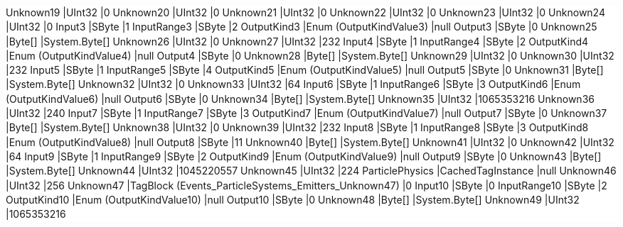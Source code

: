 Unknown19	|UInt32	|0
Unknown20	|UInt32	|0
Unknown21	|UInt32	|0
Unknown22	|UInt32	|0
Unknown23	|UInt32	|0
Unknown24	|UInt32	|0
Input3	|SByte	|1
InputRange3	|SByte	|2
OutputKind3	|Enum (OutputKindValue3)	|null
Output3	|SByte	|0
Unknown25	|Byte[]	|System.Byte[]
Unknown26	|UInt32	|0
Unknown27	|UInt32	|232
Input4	|SByte	|1
InputRange4	|SByte	|2
OutputKind4	|Enum (OutputKindValue4)	|null
Output4	|SByte	|0
Unknown28	|Byte[]	|System.Byte[]
Unknown29	|UInt32	|0
Unknown30	|UInt32	|232
Input5	|SByte	|1
InputRange5	|SByte	|4
OutputKind5	|Enum (OutputKindValue5)	|null
Output5	|SByte	|0
Unknown31	|Byte[]	|System.Byte[]
Unknown32	|UInt32	|0
Unknown33	|UInt32	|64
Input6	|SByte	|1
InputRange6	|SByte	|3
OutputKind6	|Enum (OutputKindValue6)	|null
Output6	|SByte	|0
Unknown34	|Byte[]	|System.Byte[]
Unknown35	|UInt32	|1065353216
Unknown36	|UInt32	|240
Input7	|SByte	|1
InputRange7	|SByte	|3
OutputKind7	|Enum (OutputKindValue7)	|null
Output7	|SByte	|0
Unknown37	|Byte[]	|System.Byte[]
Unknown38	|UInt32	|0
Unknown39	|UInt32	|232
Input8	|SByte	|1
InputRange8	|SByte	|3
OutputKind8	|Enum (OutputKindValue8)	|null
Output8	|SByte	|11
Unknown40	|Byte[]	|System.Byte[]
Unknown41	|UInt32	|0
Unknown42	|UInt32	|64
Input9	|SByte	|1
InputRange9	|SByte	|2
OutputKind9	|Enum (OutputKindValue9)	|null
Output9	|SByte	|0
Unknown43	|Byte[]	|System.Byte[]
Unknown44	|UInt32	|1045220557
Unknown45	|UInt32	|224
ParticlePhysics	|CachedTagInstance	|null
Unknown46	|UInt32	|256
Unknown47	|TagBlock (Events_ParticleSystems_Emitters_Unknown47)	|0
Input10	|SByte	|0
InputRange10	|SByte	|2
OutputKind10	|Enum (OutputKindValue10)	|null
Output10	|SByte	|0
Unknown48	|Byte[]	|System.Byte[]
Unknown49	|UInt32	|1065353216